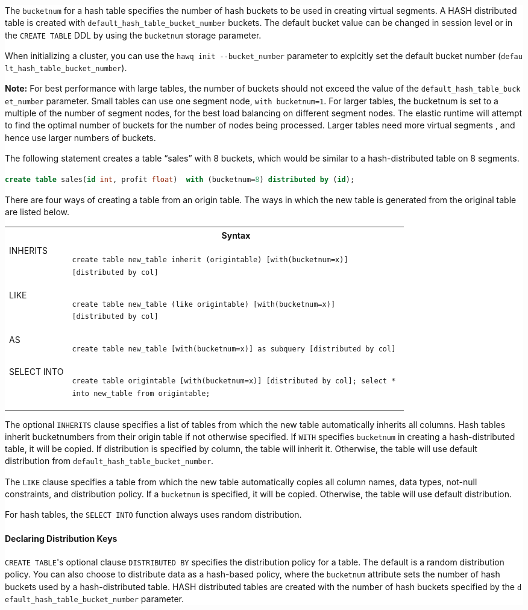 The `bucketnum` for a hash table specifies the number of hash buckets to be used in creating virtual segments. A HASH distributed table is created with `default_hash_table_bucket_number` buckets. The default bucket value can be changed in session level or in the `CREATE TABLE` DDL by using the `bucketnum` storage parameter.

When initializing a cluster, you can use the `hawq init --bucket_number` parameter to explcitly set the default bucket number \(`default_hash_table_bucket_number`\).

**Note:** For best performance with large tables, the number of buckets should not exceed the value of the `default_hash_table_bucket_number` parameter. Small tables can use one segment node, `with bucketnum=1`. For larger tables, the bucketnum is set to a multiple of the number of segment nodes, for the best load balancing on different segment nodes. The elastic runtime will attempt to find the optimal number of buckets for the number of nodes being processed. Larger tables need more virtual segments , and hence use larger numbers of buckets.

The following statement creates a table “sales” with 8 buckets, which would be similar to a hash-distributed table on 8 segments.

``` sql
create table sales(id int, profit float)  with (bucketnum=8) distributed by (id);
```

There are four ways of creating a table from an origin table. The ways in which the new table is generated from the original table are listed below.

<table>
  <tr>
    <th></th>
    <th>Syntax</th>
  </tr>
  <tr><td>INHERITS</td><td><pre><code>create table new_table inherit (origintable) [with(bucketnum=x)] <br/>[distributed by col]</code></pre></td></tr>
  <tr><td>LIKE</td><td><pre><code>create table new_table (like origintable) [with(bucketnum=x)] <br/>[distributed by col]</code></pre></td></tr>
  <tr><td>AS</td><td><pre><code>create table new_table [with(bucketnum=x)] as subquery [distributed by col]</code></pre></td></tr>
  <tr><td>SELECT INTO</td><td><pre><code>create table origintable [with(bucketnum=x)] [distributed by col]; select * <br/>into new_table from origintable;</code></pre></td></tr>
</table>

The optional `INHERITS` clause specifies a list of tables from which the new table automatically inherits all columns. Hash tables inherit bucketnumbers from their origin table if not otherwise specified. If `WITH` specifies `bucketnum` in creating a hash-distributed table, it will be copied. If distribution is specified by column, the table will inherit it. Otherwise, the table will use default distribution from `default_hash_table_bucket_number`.

The `LIKE` clause specifies a table from which the new table automatically copies all column names, data types, not-null constraints, and distribution policy. If a `bucketnum` is specified, it will be copied. Otherwise, the table will use default distribution.

For hash tables, the `SELECT INTO` function always uses random distribution.

#### Declaring Distribution Keys <a id="topic_kjg_tqm_gv"></a>

`CREATE TABLE`'s optional clause `DISTRIBUTED BY` specifies the distribution policy for a table. The default is a random distribution policy. You can also choose to distribute data as a hash-based policy, where the `bucketnum` attribute sets the number of hash buckets used by a hash-distributed table. HASH distributed tables are created with the number of hash buckets specified by the `default_hash_table_bucket_number` parameter.
